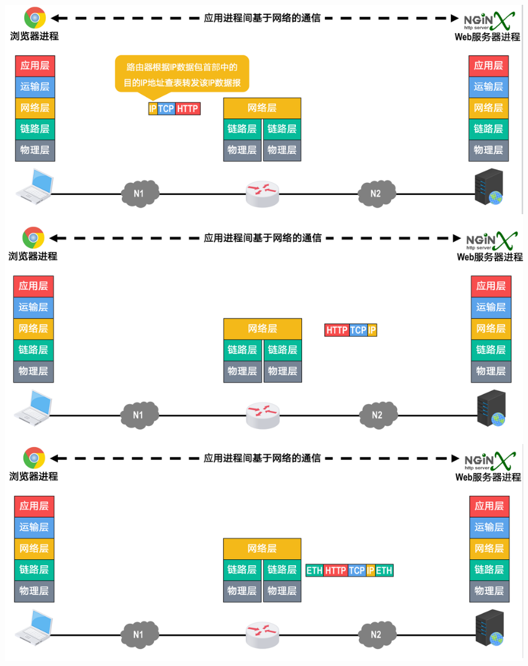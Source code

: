 ![image-20230810113542232](./assets/image-20230810113542232.png)

![image-20230810113555996](./assets/image-20230810113555996.png)

![image-20230810113608831](./assets/image-20230810113608831.png)
